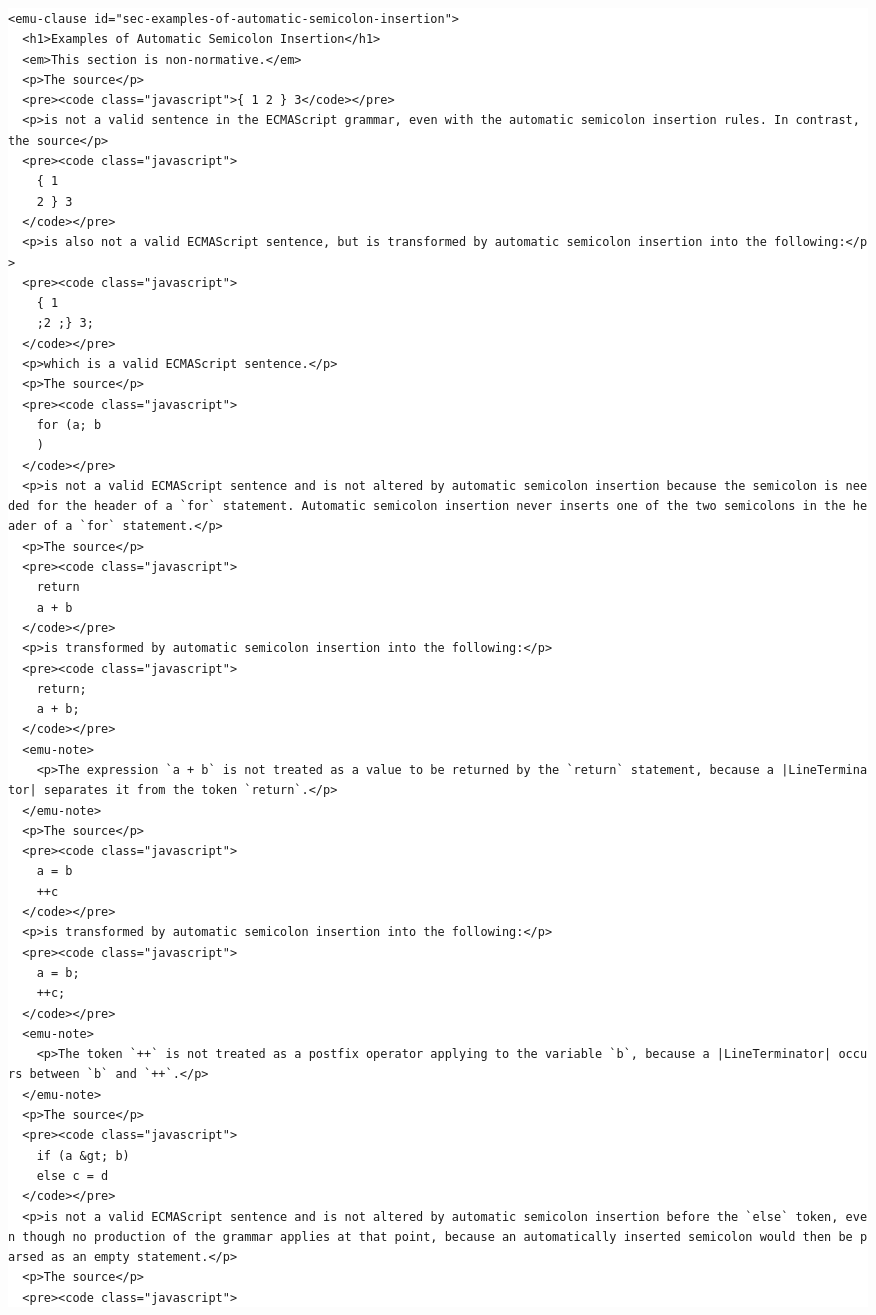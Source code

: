    <emu-clause id="sec-examples-of-automatic-semicolon-insertion">
      <h1>Examples of Automatic Semicolon Insertion</h1>
      <em>This section is non-normative.</em>
      <p>The source</p>
      <pre><code class="javascript">{ 1 2 } 3</code></pre>
      <p>is not a valid sentence in the ECMAScript grammar, even with the automatic semicolon insertion rules. In contrast, the source</p>
      <pre><code class="javascript">
        { 1
        2 } 3
      </code></pre>
      <p>is also not a valid ECMAScript sentence, but is transformed by automatic semicolon insertion into the following:</p>
      <pre><code class="javascript">
        { 1
        ;2 ;} 3;
      </code></pre>
      <p>which is a valid ECMAScript sentence.</p>
      <p>The source</p>
      <pre><code class="javascript">
        for (a; b
        )
      </code></pre>
      <p>is not a valid ECMAScript sentence and is not altered by automatic semicolon insertion because the semicolon is needed for the header of a `for` statement. Automatic semicolon insertion never inserts one of the two semicolons in the header of a `for` statement.</p>
      <p>The source</p>
      <pre><code class="javascript">
        return
        a + b
      </code></pre>
      <p>is transformed by automatic semicolon insertion into the following:</p>
      <pre><code class="javascript">
        return;
        a + b;
      </code></pre>
      <emu-note>
        <p>The expression `a + b` is not treated as a value to be returned by the `return` statement, because a |LineTerminator| separates it from the token `return`.</p>
      </emu-note>
      <p>The source</p>
      <pre><code class="javascript">
        a = b
        ++c
      </code></pre>
      <p>is transformed by automatic semicolon insertion into the following:</p>
      <pre><code class="javascript">
        a = b;
        ++c;
      </code></pre>
      <emu-note>
        <p>The token `++` is not treated as a postfix operator applying to the variable `b`, because a |LineTerminator| occurs between `b` and `++`.</p>
      </emu-note>
      <p>The source</p>
      <pre><code class="javascript">
        if (a &gt; b)
        else c = d
      </code></pre>
      <p>is not a valid ECMAScript sentence and is not altered by automatic semicolon insertion before the `else` token, even though no production of the grammar applies at that point, because an automatically inserted semicolon would then be parsed as an empty statement.</p>
      <p>The source</p>
      <pre><code class="javascript">